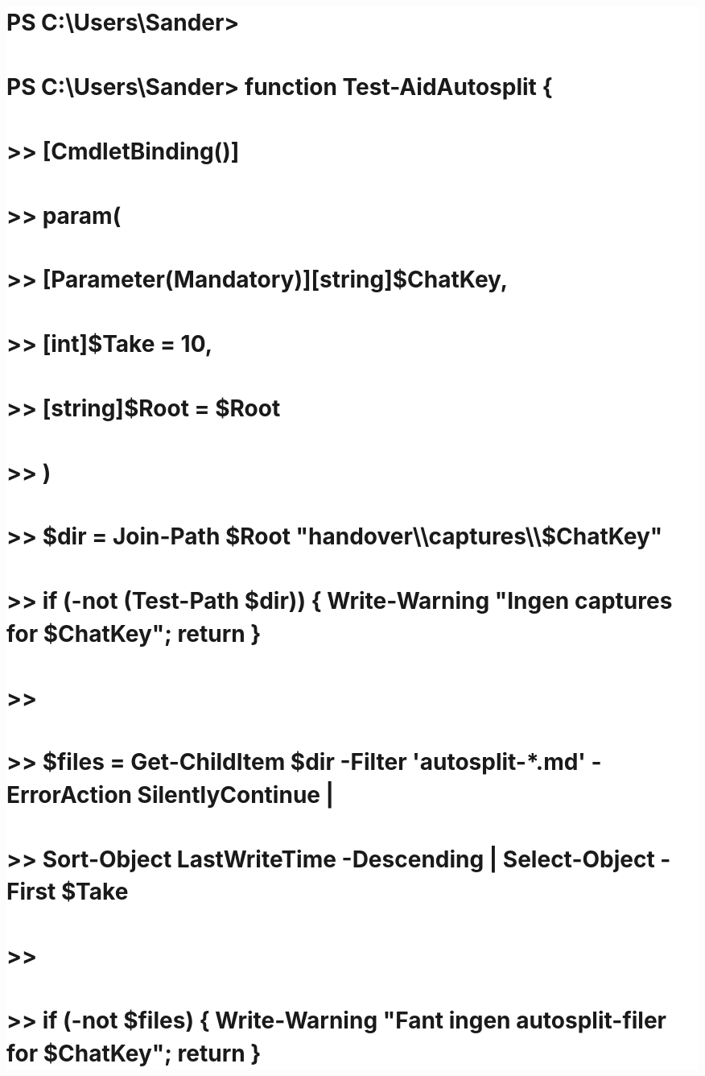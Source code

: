 # PS C:\\Users\\Sander>

# PS C:\\Users\\Sander> function Test-AidAutosplit {

# >>   \[CmdletBinding()]

# >>   param(

# >>     \[Parameter(Mandatory)]\[string]$ChatKey,

# >>     \[int]$Take = 10,

# >>     \[string]$Root = $Root

# >>   )

# >>   $dir = Join-Path $Root "handover\\captures\\$ChatKey"

# >>   if (-not (Test-Path $dir)) { Write-Warning "Ingen captures for $ChatKey"; return }

# >>

# >>   $files = Get-ChildItem $dir -Filter 'autosplit-\*.md' -ErrorAction SilentlyContinue |

# >>            Sort-Object LastWriteTime -Descending | Select-Object -First $Take

# >>

# >>   if (-not $files) { Write-Warning "Fant ingen autosplit-filer for $ChatKey"; return }
